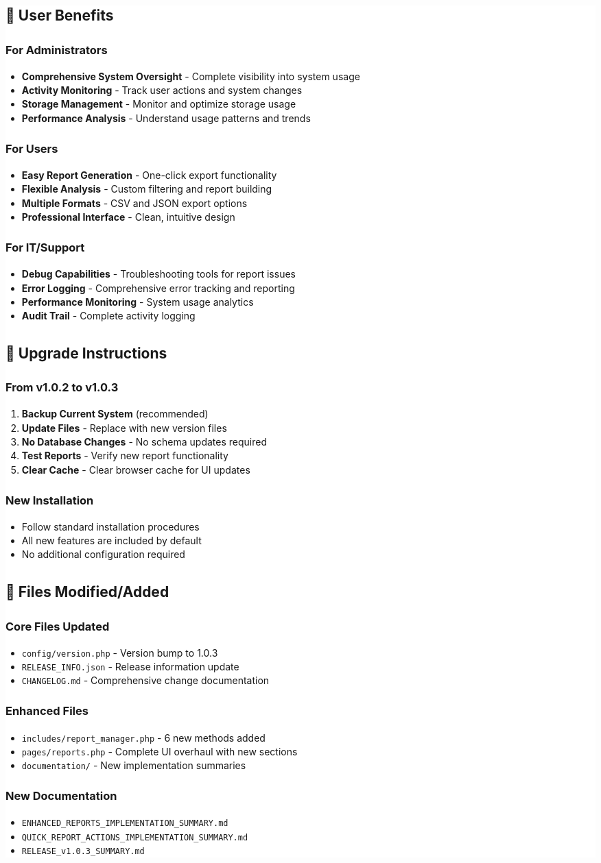 ## 🎯 **User Benefits**

### **For Administrators**
- **Comprehensive System Oversight** - Complete visibility into system usage
- **Activity Monitoring** - Track user actions and system changes
- **Storage Management** - Monitor and optimize storage usage
- **Performance Analysis** - Understand usage patterns and trends

### **For Users**
- **Easy Report Generation** - One-click export functionality
- **Flexible Analysis** - Custom filtering and report building
- **Multiple Formats** - CSV and JSON export options
- **Professional Interface** - Clean, intuitive design

### **For IT/Support**
- **Debug Capabilities** - Troubleshooting tools for report issues
- **Error Logging** - Comprehensive error tracking and reporting
- **Performance Monitoring** - System usage analytics
- **Audit Trail** - Complete activity logging

## 🔄 **Upgrade Instructions**

### **From v1.0.2 to v1.0.3**
1. **Backup Current System** (recommended)
2. **Update Files** - Replace with new version files
3. **No Database Changes** - No schema updates required
4. **Test Reports** - Verify new report functionality
5. **Clear Cache** - Clear browser cache for UI updates

### **New Installation**
- Follow standard installation procedures
- All new features are included by default
- No additional configuration required

## 📁 **Files Modified/Added**

### **Core Files Updated**
- `config/version.php` - Version bump to 1.0.3
- `RELEASE_INFO.json` - Release information update
- `CHANGELOG.md` - Comprehensive change documentation

### **Enhanced Files**
- `includes/report_manager.php` - 6 new methods added
- `pages/reports.php` - Complete UI overhaul with new sections
- `documentation/` - New implementation summaries

### **New Documentation**
- `ENHANCED_REPORTS_IMPLEMENTATION_SUMMARY.md`
- `QUICK_REPORT_ACTIONS_IMPLEMENTATION_SUMMARY.md`
- `RELEASE_v1.0.3_SUMMARY.md`
